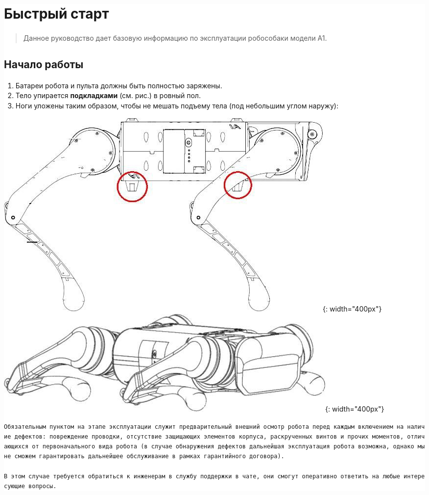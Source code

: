 # Быстрый старт

> Данное руководство дает базовую информацию по эксплуатации робособаки модели A1.

## Начало работы

1. Батареи робота и пульта должны быть полностью заряжены.
2. Тело упирается **подкладками** (см. рис.) в ровный пол.
3. Ноги уложены таким образом, чтобы не мешать подъему тела (под небольшим углом наружу):

![Схема собаки](/assets/images/A1_sheme.png){: width="400px"}
![Схема собаки](/assets/images/A1_image.png){: width="400px"}


```note
Обязательным пунктом на этапе эксплуатации служит предварительный внешний осмотр робота перед каждым включением на наличие дефектов: повреждение проводки, отсутствие защищающих элементов корпуса, раскрученных винтов и прочих моментов, отличающихся от первоначального вида робота (в случае обнаружения дефектов дальнейшая эксплуатация робота возможна, однако мы не сможем гарантировать дальнейшее обслуживание в рамках гарантийного договора). 

В этом случае требуется обратиться к инженерам в службу поддержки в чате, они смогут оперативно ответить на любые интересующие вопросы.

```
